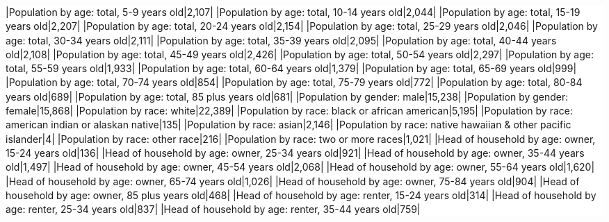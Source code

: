|Population by age: total, 5-9 years old|2,107|
|Population by age: total, 10-14 years old|2,044|
|Population by age: total, 15-19 years old|2,207|
|Population by age: total, 20-24 years old|2,154|
|Population by age: total, 25-29 years old|2,046|
|Population by age: total, 30-34 years old|2,111|
|Population by age: total, 35-39 years old|2,095|
|Population by age: total, 40-44 years old|2,108|
|Population by age: total, 45-49 years old|2,426|
|Population by age: total, 50-54 years old|2,297|
|Population by age: total, 55-59 years old|1,933|
|Population by age: total, 60-64 years old|1,379|
|Population by age: total, 65-69 years old|999|
|Population by age: total, 70-74 years old|854|
|Population by age: total, 75-79 years old|772|
|Population by age: total, 80-84 years old|689|
|Population by age: total, 85 plus years old|681|
|Population by gender: male|15,238|
|Population by gender: female|15,868|
|Population by race: white|22,389|
|Population by race: black or african american|5,195|
|Population by race: american indian or alaskan native|135|
|Population by race: asian|2,146|
|Population by race: native hawaiian & other pacific islander|4|
|Population by race: other race|216|
|Population by race: two or more races|1,021|
|Head of household by age: owner, 15-24 years old|136|
|Head of household by age: owner, 25-34 years old|921|
|Head of household by age: owner, 35-44 years old|1,497|
|Head of household by age: owner, 45-54 years old|2,068|
|Head of household by age: owner, 55-64 years old|1,620|
|Head of household by age: owner, 65-74 years old|1,026|
|Head of household by age: owner, 75-84 years old|904|
|Head of household by age: owner, 85 plus years old|468|
|Head of household by age: renter, 15-24 years old|314|
|Head of household by age: renter, 25-34 years old|837|
|Head of household by age: renter, 35-44 years old|759|